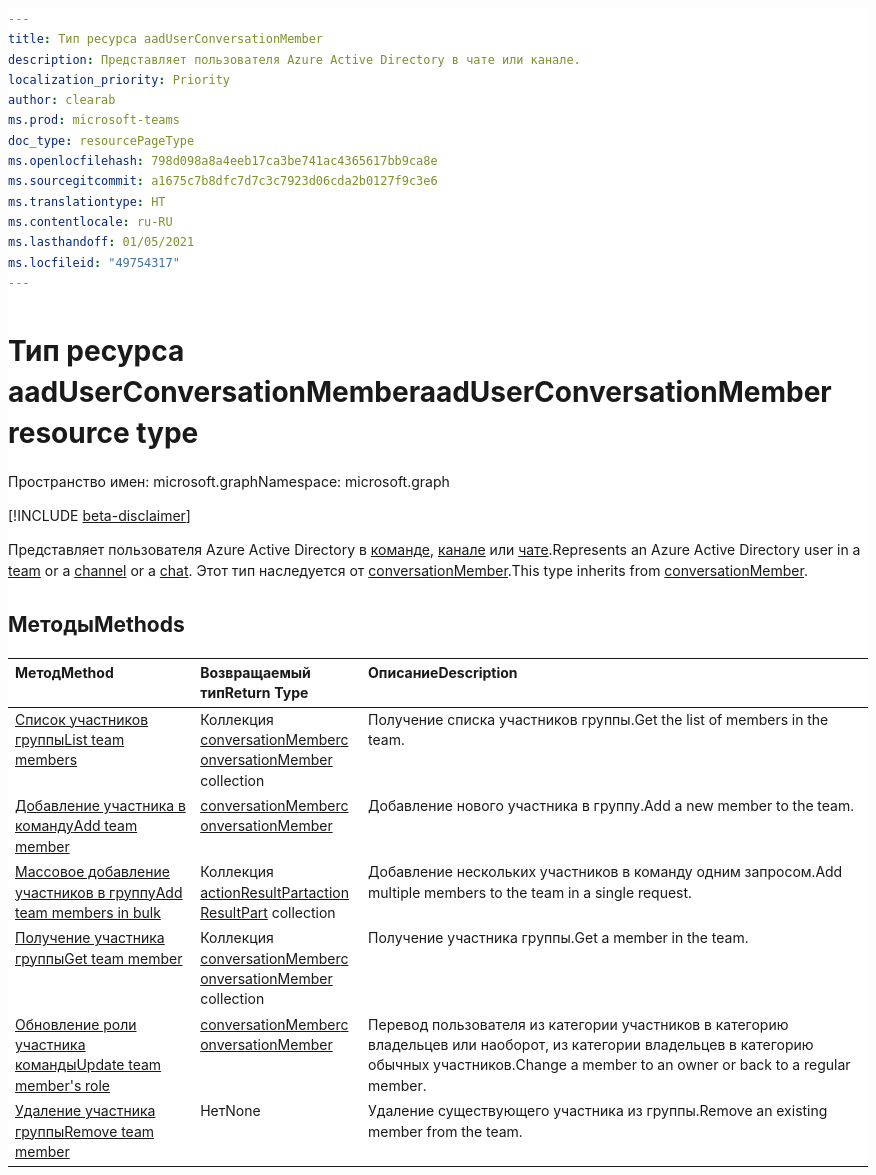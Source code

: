 ```yaml
---
title: Тип ресурса aadUserConversationMember
description: Представляет пользователя Azure Active Directory в чате или канале.
localization_priority: Priority
author: clearab
ms.prod: microsoft-teams
doc_type: resourcePageType
ms.openlocfilehash: 798d098a8a4eeb17ca3be741ac4365617bb9ca8e
ms.sourcegitcommit: a1675c7b8dfc7d7c3c7923d06cda2b0127f9c3e6
ms.translationtype: HT
ms.contentlocale: ru-RU
ms.lasthandoff: 01/05/2021
ms.locfileid: "49754317"
---
```

# <a name="aaduserconversationmember-resource-type"></a><span data-ttu-id="4f1aa-103">Тип ресурса aadUserConversationMember</span><span class="sxs-lookup"><span data-stu-id="4f1aa-103">aadUserConversationMember resource type</span></span>

<span data-ttu-id="4f1aa-104">Пространство имен: microsoft.graph</span><span class="sxs-lookup"><span data-stu-id="4f1aa-104">Namespace: microsoft.graph</span></span>

[!INCLUDE [beta-disclaimer](../../includes/beta-disclaimer.md)]

<span data-ttu-id="4f1aa-105">Представляет пользователя Azure Active Directory в [команде](team.md), [канале](channel.md) или [чате](chat.md).</span><span class="sxs-lookup"><span data-stu-id="4f1aa-105">Represents an Azure Active Directory user in a [team](team.md) or a [channel](channel.md) or a [chat](chat.md).</span></span> <span data-ttu-id="4f1aa-106">Этот тип наследуется от [conversationMember](conversationmember.md).</span><span class="sxs-lookup"><span data-stu-id="4f1aa-106">This type inherits from [conversationMember](conversationmember.md).</span></span>

## <a name="methods"></a><span data-ttu-id="4f1aa-107">Методы</span><span class="sxs-lookup"><span data-stu-id="4f1aa-107">Methods</span></span>

| <span data-ttu-id="4f1aa-108">Метод</span><span class="sxs-lookup"><span data-stu-id="4f1aa-108">Method</span></span>       | <span data-ttu-id="4f1aa-109">Возвращаемый тип</span><span class="sxs-lookup"><span data-stu-id="4f1aa-109">Return Type</span></span>  |<span data-ttu-id="4f1aa-110">Описание</span><span class="sxs-lookup"><span data-stu-id="4f1aa-110">Description</span></span>|
|:---------------|:--------|:----------|
|[<span data-ttu-id="4f1aa-111">Список участников группы</span><span class="sxs-lookup"><span data-stu-id="4f1aa-111">List team members</span></span>](../api/team-list-members.md)|<span data-ttu-id="4f1aa-112">Коллекция [conversationMember](../resources/conversationmember.md)</span><span class="sxs-lookup"><span data-stu-id="4f1aa-112">[conversationMember](../resources/conversationmember.md) collection</span></span>|<span data-ttu-id="4f1aa-113">Получение списка участников группы.</span><span class="sxs-lookup"><span data-stu-id="4f1aa-113">Get the list of members in the team.</span></span>|
|[<span data-ttu-id="4f1aa-114">Добавление участника в команду</span><span class="sxs-lookup"><span data-stu-id="4f1aa-114">Add team member</span></span>](../api/team-post-members.md)|[<span data-ttu-id="4f1aa-115">conversationMember</span><span class="sxs-lookup"><span data-stu-id="4f1aa-115">conversationMember</span></span>](../resources/conversationmember.md)|<span data-ttu-id="4f1aa-116">Добавление нового участника в группу.</span><span class="sxs-lookup"><span data-stu-id="4f1aa-116">Add a new member to the team.</span></span>|
|[<span data-ttu-id="4f1aa-117">Массовое добавление участников в группу</span><span class="sxs-lookup"><span data-stu-id="4f1aa-117">Add team members in bulk</span></span>](../api/conversationmembers-add.md)|<span data-ttu-id="4f1aa-118">Коллекция [actionResultPart](../resources/actionresultpart.md)</span><span class="sxs-lookup"><span data-stu-id="4f1aa-118">[actionResultPart](../resources/actionresultpart.md) collection</span></span>|<span data-ttu-id="4f1aa-119">Добавление нескольких участников в команду одним запросом.</span><span class="sxs-lookup"><span data-stu-id="4f1aa-119">Add multiple members to the team in a single request.</span></span>|
|[<span data-ttu-id="4f1aa-120">Получение участника группы</span><span class="sxs-lookup"><span data-stu-id="4f1aa-120">Get team member</span></span>](../api/team-get-members.md) | <span data-ttu-id="4f1aa-121">Коллекция [conversationMember](conversationmember.md)</span><span class="sxs-lookup"><span data-stu-id="4f1aa-121">[conversationMember](conversationmember.md) collection</span></span> | <span data-ttu-id="4f1aa-122">Получение участника группы.</span><span class="sxs-lookup"><span data-stu-id="4f1aa-122">Get a member in the team.</span></span>|
|[<span data-ttu-id="4f1aa-123">Обновление роли участника команды</span><span class="sxs-lookup"><span data-stu-id="4f1aa-123">Update team member's role</span></span>](../api/team-update-members.md)|[<span data-ttu-id="4f1aa-124">conversationMember</span><span class="sxs-lookup"><span data-stu-id="4f1aa-124">conversationMember</span></span>](../resources/conversationmember.md)|<span data-ttu-id="4f1aa-125">Перевод пользователя из категории участников в категорию владельцев или наоборот, из категории владельцев в категорию обычных участников.</span><span class="sxs-lookup"><span data-stu-id="4f1aa-125">Change a member to an owner or back to a regular member.</span></span>|
|[<span data-ttu-id="4f1aa-126">Удаление участника группы</span><span class="sxs-lookup"><span data-stu-id="4f1aa-126">Remove team member</span></span>](../api/team-delete-members.md)|<span data-ttu-id="4f1aa-127">Нет</span><span class="sxs-lookup"><span data-stu-id="4f1aa-127">None</span></span>|<span data-ttu-id="4f1aa-128">Удаление существующего участника из группы.</span><span class="sxs-lookup"><span data-stu-id="4f1aa-128">Remove an existing member from the team.</span></span>|